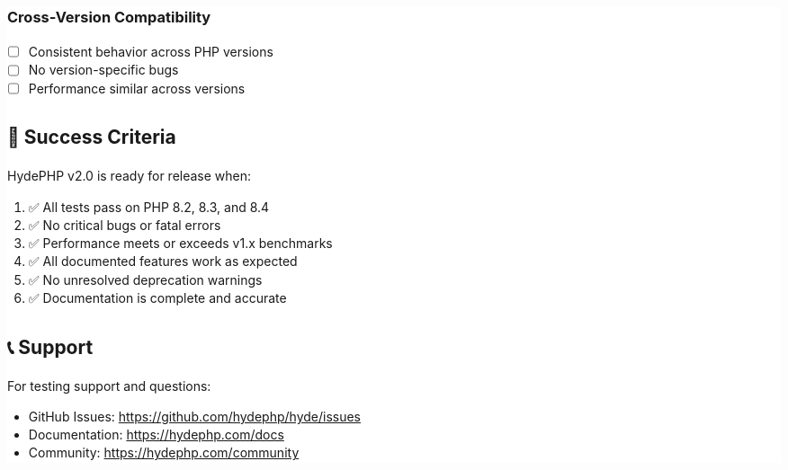 ### Cross-Version Compatibility
- [ ] Consistent behavior across PHP versions
- [ ] No version-specific bugs
- [ ] Performance similar across versions

## 🎉 Success Criteria

HydePHP v2.0 is ready for release when:

1. ✅ All tests pass on PHP 8.2, 8.3, and 8.4
2. ✅ No critical bugs or fatal errors
3. ✅ Performance meets or exceeds v1.x benchmarks
4. ✅ All documented features work as expected
5. ✅ No unresolved deprecation warnings
6. ✅ Documentation is complete and accurate

## 📞 Support

For testing support and questions:
- GitHub Issues: https://github.com/hydephp/hyde/issues
- Documentation: https://hydephp.com/docs
- Community: https://hydephp.com/community
